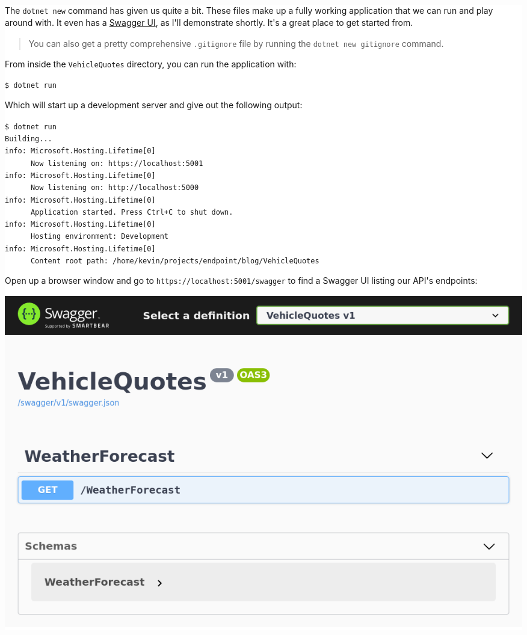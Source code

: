 The `dotnet new` command has given us quite a bit. These files make up a fully working application that we can run and play around with. It even has a [Swagger UI](https://swagger.io/tools/swagger-ui/), as I'll demonstrate shortly. It's a great place to get started from.

> You can also get a pretty comprehensive `.gitignore` file by running the `dotnet new gitignore` command.

From inside the `VehicleQuotes` directory, you can run the application with:

```
$ dotnet run
```

Which will start up a development server and give out the following output:

```
$ dotnet run
Building...
info: Microsoft.Hosting.Lifetime[0]
      Now listening on: https://localhost:5001
info: Microsoft.Hosting.Lifetime[0]
      Now listening on: http://localhost:5000
info: Microsoft.Hosting.Lifetime[0]
      Application started. Press Ctrl+C to shut down.
info: Microsoft.Hosting.Lifetime[0]
      Hosting environment: Development
info: Microsoft.Hosting.Lifetime[0]
      Content root path: /home/kevin/projects/endpoint/blog/VehicleQuotes
```

Open up a browser window and go to `https://localhost:5001/swagger` to find a Swagger UI listing our API's endpoints:

![Initial Swagger UI](dotnet-5-web-api/initial-swagger.png)
